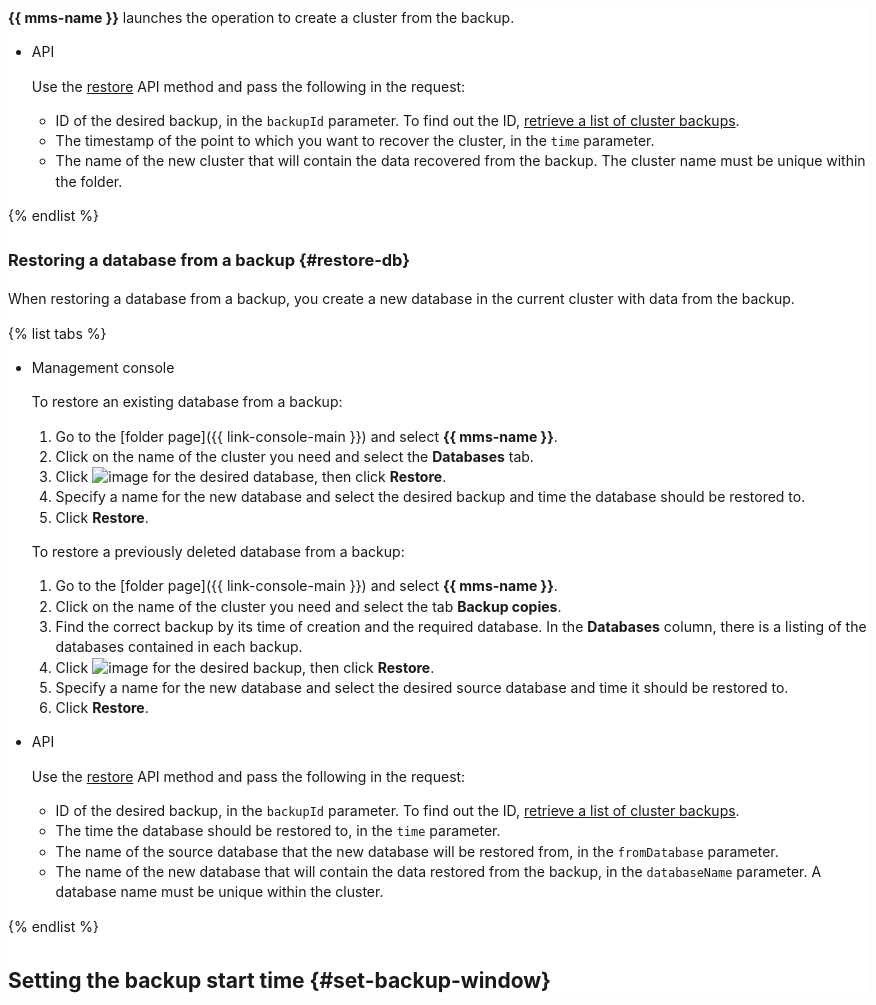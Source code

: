 
  **{{ mms-name }}** launches the operation to create a cluster from the backup.

- API

  Use the [restore](../api-ref/Cluster/restore.md) API method and pass the following in the request:
  * ID of the desired backup, in the `backupId` parameter. To find out the ID, [retrieve a list of cluster backups](#list-backups).
  * The timestamp of the point to which you want to recover the cluster, in the `time` parameter.
  * The name of the new cluster that will contain the data recovered from the backup. The cluster name must be unique within the folder.

{% endlist %}

### Restoring a database from a backup {#restore-db}

When restoring a database from a backup, you create a new database in the current cluster with data from the backup.

{% list tabs %}

- Management console

  To restore an existing database from a backup:
  1. Go to the [folder page]({{ link-console-main }}) and select **{{ mms-name }}**.
  1. Click on the name of the cluster you need and select the **Databases** tab.
  1. Click ![image](../../_assets/horizontal-ellipsis.svg) for the desired database, then click **Restore**.
  1. Specify a name for the new database and select the desired backup and time the database should be restored to.
  1. Click **Restore**.

  To restore a previously deleted database from a backup:
  1. Go to the [folder page]({{ link-console-main }}) and select **{{ mms-name }}**.
  1. Click on the name of the cluster you need and select the tab **Backup copies**.
  1. Find the correct backup by its time of creation and the required database. In the **Databases** column, there is a listing of the databases contained in each backup.
  1. Click ![image](../../_assets/horizontal-ellipsis.svg) for the desired backup, then click **Restore**.
  1. Specify a name for the new database and select the desired source database and time it should be restored to.
  1. Click **Restore**.

- API

  Use the [restore](../api-ref/Database/restore.md) API method and pass the following in the request:
  * ID of the desired backup, in the `backupId` parameter. To find out the ID, [retrieve a list of cluster backups](#list-backups).
  * The time the database should be restored to, in the `time` parameter.
  * The name of the source database that the new database will be restored from, in the `fromDatabase` parameter.
  * The name of the new database that will contain the data restored from the backup, in the `databaseName` parameter. A database name must be unique within the cluster.

{% endlist %}

## Setting the backup start time {#set-backup-window}
